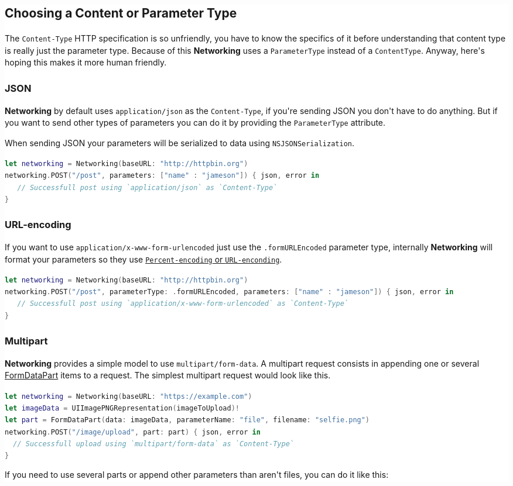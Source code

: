 ## Choosing a Content or Parameter Type

The `Content-Type` HTTP specification is so unfriendly, you have to know the specifics of it before understanding that content type is really just the parameter type. Because of this **Networking** uses a `ParameterType` instead of a `ContentType`. Anyway, here's hoping this makes it more human friendly.

### JSON

**Networking** by default uses `application/json` as the `Content-Type`, if you're sending JSON you don't have to do anything. But if you want to send other types of parameters you can do it by providing the `ParameterType` attribute.

When sending JSON your parameters will be serialized to data using `NSJSONSerialization`.

```swift
let networking = Networking(baseURL: "http://httpbin.org")
networking.POST("/post", parameters: ["name" : "jameson"]) { json, error in
   // Successfull post using `application/json` as `Content-Type`
}
```

### URL-encoding

 If you want to use `application/x-www-form-urlencoded` just use the `.formURLEncoded` parameter type, internally **Networking** will format your parameters so they use [`Percent-encoding` or `URL-enconding`](https://en.wikipedia.org/wiki/Percent-encoding#The_application.2Fx-www-form-urlencoded_type).

```swift
let networking = Networking(baseURL: "http://httpbin.org")
networking.POST("/post", parameterType: .formURLEncoded, parameters: ["name" : "jameson"]) { json, error in
   // Successfull post using `application/x-www-form-urlencoded` as `Content-Type`
}
```

### Multipart

**Networking** provides a simple model to use `multipart/form-data`. A multipart request consists in appending one or several [FormDataPart](https://github.com/3lvis/Networking/blob/master/Sources/FormDataPart.swift) items to a request. The simplest multipart request would look like this.

```swift
let networking = Networking(baseURL: "https://example.com")
let imageData = UIImagePNGRepresentation(imageToUpload)!
let part = FormDataPart(data: imageData, parameterName: "file", filename: "selfie.png")
networking.POST("/image/upload", part: part) { json, error in
  // Successfull upload using `multipart/form-data` as `Content-Type`
}
```

If you need to use several parts or append other parameters than aren't files, you can do it like this:
